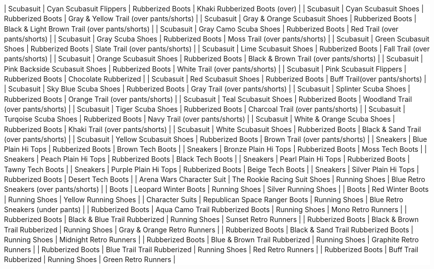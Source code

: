 | Scubasuit                      | Cyan Scubasuit Flippers                       | Rubberized Boots               | Khaki Rubberized Boots (over)                  |
| Scubasuit                      | Cyan Scubasuit Shoes                          | Rubberized Boots               | Gray & Yellow Trail (over pants/shorts)        |
| Scubasuit                      | Gray & Orange Scubasuit Shoes                 | Rubberized Boots               | Black & Light Brown Trail (over pants/shorts)  |
| Scubasuit                      | Gray Camo Scuba Shoes                         | Rubberized Boots               | Red Trail  (over pants/shorts)                 |
| Scubasuit                      | Gray Scuba Shoes                              | Rubberized Boots               | Moss Trail (over pants/shorts)                 |
| Scubasuit                      | Green Scubasuit Shoes                         | Rubberized Boots               | Slate Trail (over pants/shorts)                |
| Scubasuit                      | Lime Scubasuit Shoes                          | Rubberized Boots               | Fall Trail (over pants/shorts)                 |
| Scubasuit                      | Orange Scubasuit Shoes                        | Rubberized Boots               | Black & Brown Trail (over pants/shorts)        |
| Scubasuit                      | Pink Backside Scubasuit Shoes                 | Rubberized Boots               | White Trail (over pants/shorts)                |
| Scubasuit                      | Pink Scubasuit Flippers                       | Rubberized Boots               | Chocolate Rubberized                           |
| Scubasuit                      | Red Scubasuit Shoes                           | Rubberized Boots               | Buff Trail(over pants/shorts)                  |
| Scubasuit                      | Sky Blue Scuba Shoes                          | Rubberized Boots               | Gray Trail (over pants/shorts)                 |
| Scubasuit                      | Splinter Scuba Shoes                          | Rubberized Boots               | Orange Trail (over pants/shorts)               |
| Scubasuit                      | Teal Scubasuit Shoes                          | Rubberized Boots               | Woodland Trail (over pants/shorts)             |
| Scubasuit                      | Tiger Scuba Shoes                             | Rubberized Boots               | Charcoal Trail (over pants/shorts)             |
| Scubasuit                      | Turqoise Scuba Shoes                          | Rubberized Boots               | Navy Trail (over pants/shorts)                 |
| Scubasuit                      | White & Orange Scuba Shoes                    | Rubberized Boots               | Khaki Trail (over pants/shorts)                |
| Scubasuit                      | White Scubasuit Shoes                         | Rubberized Boots               | Black & Sand Trail (over pants/shorts)         |
| Scubasuit                      | Yellow Scubasuit Shoes                        | Rubberized Boots               | Brown Trail (over pants/shorts)                |
| Sneakers                       | Blue Plain Hi Tops                            | Rubberized Boots               | Brown Tech Boots                               |
| Sneakers                       | Bronze Plain Hi Tops                          | Rubberized Boots               | Moss Tech Boots                                |
| Sneakers                       | Peach Plain Hi Tops                           | Rubberized Boots               | Black Tech Boots                               |
| Sneakers                       | Pearl Plain Hi Tops                           | Rubberized Boots               | Tawny Tech Boots                               |
| Sneakers                       | Purple Plain Hi Tops                          | Rubberized Boots               | Beige Tech Boots                               |
| Sneakers                       | Silver Plain Hi Tops                          | Rubberized Boots               | Desert Tech Boots                              |
| Arena Wars Character Suit      | The Rookie Racing Suit Shoes                  | Running Shoes                  | Blue Retro Sneakers (over pants/shorts)        |
| Boots                          | Leopard Winter Boots                          | Running Shoes                  | Silver Running Shoes                           |
| Boots                          | Red Winter Boots                              | Running Shoes                  | Yellow Running Shoes                           |
| Character Suits                | Republican Space Ranger Boots                 | Running Shoes                  | Blue Retro Sneakers (under pants)              |
| Rubberized Boots               | Aqua Camo Trail Rubberized Boots              | Running Shoes                  | Mono Retro Runners                             |
| Rubberized Boots               | Black & Blue Trail Rubberized                 | Running Shoes                  | Sunset Retro Runners                           |
| Rubberized Boots               | Black & Brown Trail Rubberized                | Running Shoes                  | Gray & Orange Retro Runners                    |
| Rubberized Boots               | Black & Sand Trail Rubberized Boots           | Running Shoes                  | Midnight Retro Runners                         |
| Rubberized Boots               | Blue & Brown Trail Rubberized                 | Running Shoes                  | Graphite Retro Runners                         |
| Rubberized Boots               | Blue Trail Trail Rubberized                   | Running Shoes                  | Red Retro Runners                              |
| Rubberized Boots               | Buff Trail Rubberized                         | Running Shoes                  | Green Retro Runners                            |